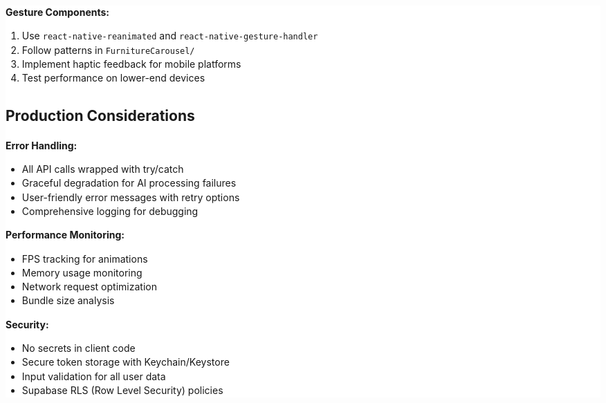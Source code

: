 **Gesture Components:**
1. Use `react-native-reanimated` and `react-native-gesture-handler`
2. Follow patterns in `FurnitureCarousel/`
3. Implement haptic feedback for mobile platforms
4. Test performance on lower-end devices

## Production Considerations

**Error Handling:**
- All API calls wrapped with try/catch
- Graceful degradation for AI processing failures
- User-friendly error messages with retry options
- Comprehensive logging for debugging

**Performance Monitoring:**
- FPS tracking for animations
- Memory usage monitoring
- Network request optimization
- Bundle size analysis

**Security:**
- No secrets in client code
- Secure token storage with Keychain/Keystore
- Input validation for all user data
- Supabase RLS (Row Level Security) policies